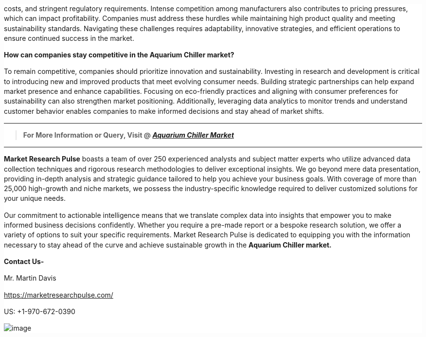 costs, and stringent regulatory requirements. Intense competition among manufacturers also contributes to pricing pressures, which can impact profitability. Companies must address these hurdles while maintaining high product quality and meeting sustainability standards. Navigating these challenges requires adaptability, innovative strategies, and efficient operations to ensure continued success in the market.</p><p><strong>How can companies stay competitive in the Aquarium Chiller market?</strong></p><p>To remain competitive, companies should prioritize innovation and sustainability. Investing in research and development is critical to introducing new and improved products that meet evolving consumer needs. Building strategic partnerships can help expand market presence and enhance capabilities. Focusing on eco-friendly practices and aligning with consumer preferences for sustainability can also strengthen market positioning. Additionally, leveraging data analytics to monitor trends and understand customer behavior enables companies to make informed decisions and stay ahead of market shifts.</p><hr /><blockquote><p><strong>For More Information or Query, Visit @&nbsp;<em><a href="https://marketresearchpulse.com/report/106157/aquarium-chiller-market?utm_source=Linkedin&utm_medium=0111">Aquarium Chiller Market</a></em></strong></p></blockquote><hr /><p><strong>Market Research Pulse</strong> boasts a team of over 250 experienced analysts and subject matter experts who utilize advanced data collection techniques and rigorous research methodologies to deliver exceptional insights. We go beyond mere data presentation, providing in-depth analysis and strategic guidance tailored to help you achieve your business goals. With coverage of more than 25,000 high-growth and niche markets, we possess the industry-specific knowledge required to deliver customized solutions for your unique needs.</p><p>Our commitment to actionable intelligence means that we translate complex data into insights that empower you to make informed business decisions confidently. Whether you require a pre-made report or a bespoke research solution, we offer a variety of options to suit your specific requirements. Market Research Pulse is dedicated to equipping you with the information necessary to stay ahead of the curve and achieve sustainable growth in the <strong>Aquarium Chiller market.</strong></p><p><strong>Contact Us-</strong></p><p>Mr. Martin Davis</p><p>https://marketresearchpulse.com/</p><p>US: +1-970-672-0390</p>
![image](https://github.com/user-attachments/assets/9e02ee20-ddad-44e3-9ce9-21b427d8c21d)
